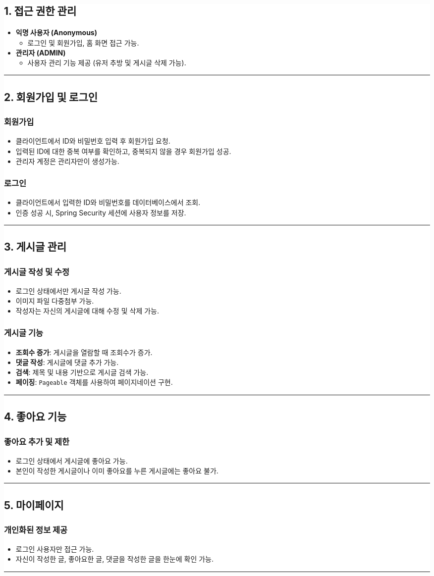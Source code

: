 
## 1. 접근 권한 관리
- **익명 사용자 (Anonymous)**  
  - 로그인 및 회원가입, 홈 화면 접근 가능.  
- **관리자 (ADMIN)**  
  - 사용자 관리 기능 제공 (유저 추방 및 게시글 삭제 가능).  

---

## 2. 회원가입 및 로그인
### 회원가입
- 클라이언트에서 ID와 비밀번호 입력 후 회원가입 요청.  
- 입력된 ID에 대한 중복 여부를 확인하고, 중복되지 않을 경우 회원가입 성공.
- 관리자 계정은 관리자만이 생성가능.  

### 로그인
- 클라이언트에서 입력한 ID와 비밀번호를 데이터베이스에서 조회.  
- 인증 성공 시, Spring Security 세션에 사용자 정보를 저장.  

---

## 3. 게시글 관리
### 게시글 작성 및 수정
- 로그인 상태에서만 게시글 작성 가능.
- 이미지 파일 다중첨부 가능.
- 작성자는 자신의 게시글에 대해 수정 및 삭제 가능.  

### 게시글 기능
- **조회수 증가**: 게시글을 열람할 때 조회수가 증가.  
- **댓글 작성**: 게시글에 댓글 추가 가능.  
- **검색**: 제목 및 내용 기반으로 게시글 검색 가능.  
- **페이징**: `Pageable` 객체를 사용하여 페이지네이션 구현.  

---

## 4. 좋아요 기능
### 좋아요 추가 및 제한
- 로그인 상태에서 게시글에 좋아요 가능.  
- 본인이 작성한 게시글이나 이미 좋아요를 누른 게시글에는 좋아요 불가.  

---

## 5. 마이페이지
### 개인화된 정보 제공
- 로그인 사용자만 접근 가능.  
- 자신이 작성한 글, 좋아요한 글, 댓글을 작성한 글을 한눈에 확인 가능.  

---
